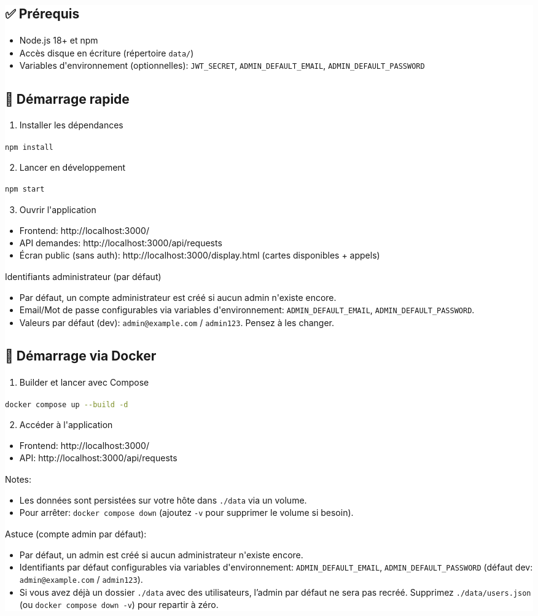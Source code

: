 ## ✅ Prérequis

- Node.js 18+ et npm
- Accès disque en écriture (répertoire `data/`)
 - Variables d'environnement (optionnelles): `JWT_SECRET`, `ADMIN_DEFAULT_EMAIL`, `ADMIN_DEFAULT_PASSWORD`

## 🚀 Démarrage rapide

1) Installer les dépendances

```bash
npm install
```

2) Lancer en développement

```bash
npm start
```

3) Ouvrir l'application

- Frontend: http://localhost:3000/
- API demandes: http://localhost:3000/api/requests
- Écran public (sans auth): http://localhost:3000/display.html (cartes disponibles + appels)

Identifiants administrateur (par défaut)
- Par défaut, un compte administrateur est créé si aucun admin n'existe encore.
- Email/Mot de passe configurables via variables d'environnement: `ADMIN_DEFAULT_EMAIL`, `ADMIN_DEFAULT_PASSWORD`.
- Valeurs par défaut (dev): `admin@example.com` / `admin123`. Pensez à les changer.

## 🐳 Démarrage via Docker

1) Builder et lancer avec Compose

```bash
docker compose up --build -d
```

2) Accéder à l'application

- Frontend: http://localhost:3000/
- API: http://localhost:3000/api/requests

Notes:
- Les données sont persistées sur votre hôte dans `./data` via un volume.
- Pour arrêter: `docker compose down` (ajoutez `-v` pour supprimer le volume si besoin).

Astuce (compte admin par défaut):
- Par défaut, un admin est créé si aucun administrateur n'existe encore.
- Identifiants par défaut configurables via variables d'environnement: `ADMIN_DEFAULT_EMAIL`, `ADMIN_DEFAULT_PASSWORD` (défaut dev: `admin@example.com` / `admin123`).
- Si vous avez déjà un dossier `./data` avec des utilisateurs, l’admin par défaut ne sera pas recréé. Supprimez `./data/users.json` (ou `docker compose down -v`) pour repartir à zéro.
